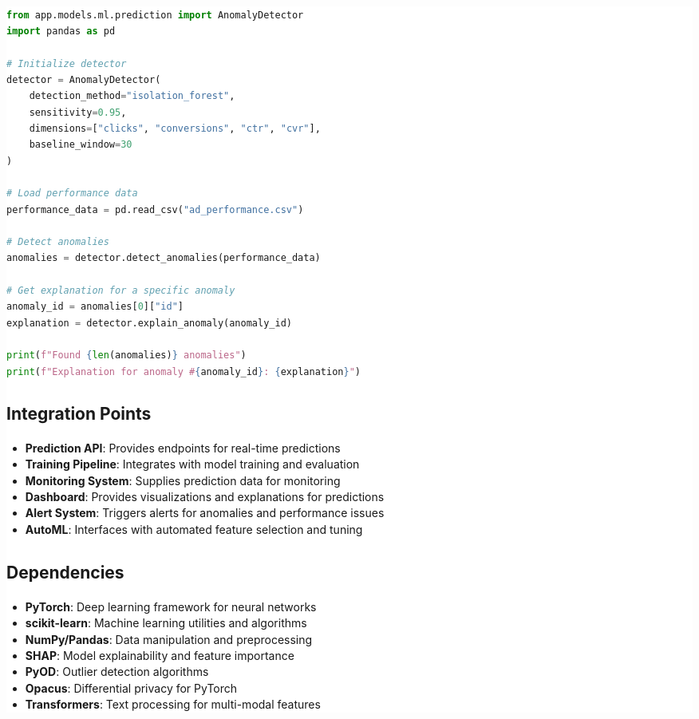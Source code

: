 ```python
from app.models.ml.prediction import AnomalyDetector
import pandas as pd

# Initialize detector
detector = AnomalyDetector(
    detection_method="isolation_forest",
    sensitivity=0.95,
    dimensions=["clicks", "conversions", "ctr", "cvr"],
    baseline_window=30
)

# Load performance data
performance_data = pd.read_csv("ad_performance.csv")

# Detect anomalies
anomalies = detector.detect_anomalies(performance_data)

# Get explanation for a specific anomaly
anomaly_id = anomalies[0]["id"]
explanation = detector.explain_anomaly(anomaly_id)

print(f"Found {len(anomalies)} anomalies")
print(f"Explanation for anomaly #{anomaly_id}: {explanation}")
```

## Integration Points

- **Prediction API**: Provides endpoints for real-time predictions
- **Training Pipeline**: Integrates with model training and evaluation
- **Monitoring System**: Supplies prediction data for monitoring
- **Dashboard**: Provides visualizations and explanations for predictions
- **Alert System**: Triggers alerts for anomalies and performance issues
- **AutoML**: Interfaces with automated feature selection and tuning

## Dependencies

- **PyTorch**: Deep learning framework for neural networks
- **scikit-learn**: Machine learning utilities and algorithms
- **NumPy/Pandas**: Data manipulation and preprocessing
- **SHAP**: Model explainability and feature importance
- **PyOD**: Outlier detection algorithms
- **Opacus**: Differential privacy for PyTorch
- **Transformers**: Text processing for multi-modal features
